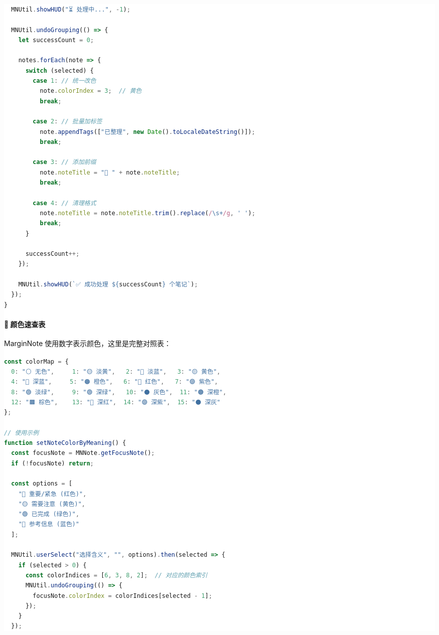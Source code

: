 ```javascript
  MNUtil.showHUD("⏳ 处理中...", -1);
  
  MNUtil.undoGrouping(() => {
    let successCount = 0;
    
    notes.forEach(note => {
      switch (selected) {
        case 1: // 统一改色
          note.colorIndex = 3;  // 黄色
          break;
          
        case 2: // 批量加标签
          note.appendTags(["已整理", new Date().toLocaleDateString()]);
          break;
          
        case 3: // 添加前缀
          note.noteTitle = "📌 " + note.noteTitle;
          break;
          
        case 4: // 清理格式
          note.noteTitle = note.noteTitle.trim().replace(/\s+/g, ' ');
          break;
      }
      
      successCount++;
    });
    
    MNUtil.showHUD(`✅ 成功处理 ${successCount} 个笔记`);
  });
}
```

#### 🎨 颜色速查表

MarginNote 使用数字表示颜色，这里是完整对照表：

```javascript
const colorMap = {
  0: "⚪ 无色",     1: "🟡 淡黄",   2: "🔵 淡蓝",   3: "🟡 黄色",
  4: "🔷 深蓝",     5: "🟠 橙色",   6: "🔴 红色",   7: "🟣 紫色",
  8: "🟢 淡绿",     9: "🟢 深绿",   10: "⚫ 灰色",  11: "🟤 深橙",
  12: "🟫 棕色",    13: "🔴 深红",  14: "🟣 深紫",  15: "⚫ 深灰"
};

// 使用示例
function setNoteColorByMeaning() {
  const focusNote = MNNote.getFocusNote();
  if (!focusNote) return;
  
  const options = [
    "🔴 重要/紧急 (红色)",
    "🟡 需要注意 (黄色)",
    "🟢 已完成 (绿色)",
    "🔵 参考信息 (蓝色)"
  ];
  
  MNUtil.userSelect("选择含义", "", options).then(selected => {
    if (selected > 0) {
      const colorIndices = [6, 3, 8, 2];  // 对应的颜色索引
      MNUtil.undoGrouping(() => {
        focusNote.colorIndex = colorIndices[selected - 1];
      });
    }
  });
```